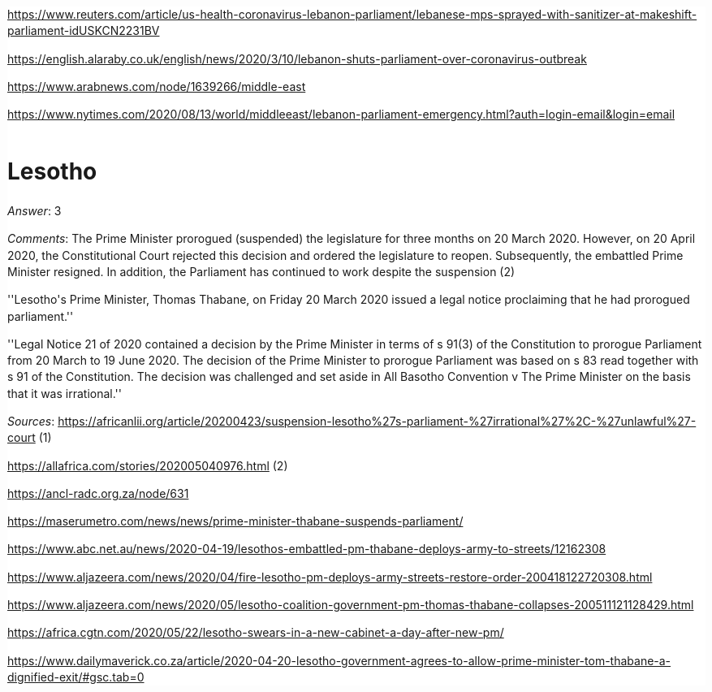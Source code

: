 https://www.reuters.com/article/us-health-coronavirus-lebanon-parliament/lebanese-mps-sprayed-with-sanitizer-at-makeshift-parliament-idUSKCN2231BV

https://english.alaraby.co.uk/english/news/2020/3/10/lebanon-shuts-parliament-over-coronavirus-outbreak

https://www.arabnews.com/node/1639266/middle-east

https://www.nytimes.com/2020/08/13/world/middleeast/lebanon-parliament-emergency.html?auth=login-email&login=email



# Lesotho 
*Answer*: 3 

*Comments*:
 The Prime Minister prorogued (suspended) the legislature for three months on 20 March 2020. However, on 20 April 2020, the Constitutional Court rejected this decision and ordered the legislature to reopen. Subsequently, the embattled Prime Minister resigned. In addition, the Parliament has continued to work despite the suspension (2)

''Lesotho's Prime Minister, Thomas Thabane, on Friday 20 March 2020 issued a legal notice proclaiming that he had prorogued parliament.''

''Legal Notice 21 of 2020 contained a decision by the Prime Minister in terms of s 91(3) of the Constitution to prorogue Parliament from 20 March to 19 June 2020. The decision of the Prime Minister to prorogue Parliament was based on s 83 read together with s 91 of the Constitution. The decision was challenged and set aside in All Basotho Convention v The Prime Minister on the basis that it was irrational.''
 

*Sources*:
 https://africanlii.org/article/20200423/suspension-lesotho%27s-parliament-%27irrational%27%2C-%27unlawful%27-court
(1)


https://allafrica.com/stories/202005040976.html
(2)


https://ancl-radc.org.za/node/631

https://maserumetro.com/news/news/prime-minister-thabane-suspends-parliament/

https://www.abc.net.au/news/2020-04-19/lesothos-embattled-pm-thabane-deploys-army-to-streets/12162308

https://www.aljazeera.com/news/2020/04/fire-lesotho-pm-deploys-army-streets-restore-order-200418122720308.html

https://www.aljazeera.com/news/2020/05/lesotho-coalition-government-pm-thomas-thabane-collapses-200511121128429.html

https://africa.cgtn.com/2020/05/22/lesotho-swears-in-a-new-cabinet-a-day-after-new-pm/

https://www.dailymaverick.co.za/article/2020-04-20-lesotho-government-agrees-to-allow-prime-minister-tom-thabane-a-dignified-exit/#gsc.tab=0
